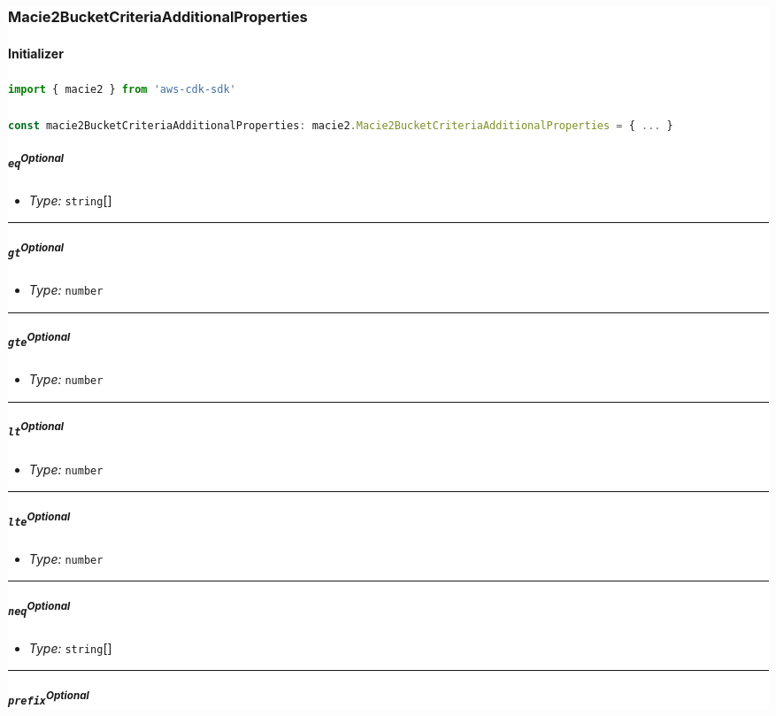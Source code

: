 
### Macie2BucketCriteriaAdditionalProperties <a name="aws-cdk-sdk.macie2.Macie2BucketCriteriaAdditionalProperties"></a>

#### Initializer <a name="[object Object].Initializer"></a>

```typescript
import { macie2 } from 'aws-cdk-sdk'

const macie2BucketCriteriaAdditionalProperties: macie2.Macie2BucketCriteriaAdditionalProperties = { ... }
```

##### `eq`<sup>Optional</sup> <a name="aws-cdk-sdk.macie2.Macie2BucketCriteriaAdditionalProperties.property.eq"></a>

- *Type:* `string`[]

---

##### `gt`<sup>Optional</sup> <a name="aws-cdk-sdk.macie2.Macie2BucketCriteriaAdditionalProperties.property.gt"></a>

- *Type:* `number`

---

##### `gte`<sup>Optional</sup> <a name="aws-cdk-sdk.macie2.Macie2BucketCriteriaAdditionalProperties.property.gte"></a>

- *Type:* `number`

---

##### `lt`<sup>Optional</sup> <a name="aws-cdk-sdk.macie2.Macie2BucketCriteriaAdditionalProperties.property.lt"></a>

- *Type:* `number`

---

##### `lte`<sup>Optional</sup> <a name="aws-cdk-sdk.macie2.Macie2BucketCriteriaAdditionalProperties.property.lte"></a>

- *Type:* `number`

---

##### `neq`<sup>Optional</sup> <a name="aws-cdk-sdk.macie2.Macie2BucketCriteriaAdditionalProperties.property.neq"></a>

- *Type:* `string`[]

---

##### `prefix`<sup>Optional</sup> <a name="aws-cdk-sdk.macie2.Macie2BucketCriteriaAdditionalProperties.property.prefix"></a>
